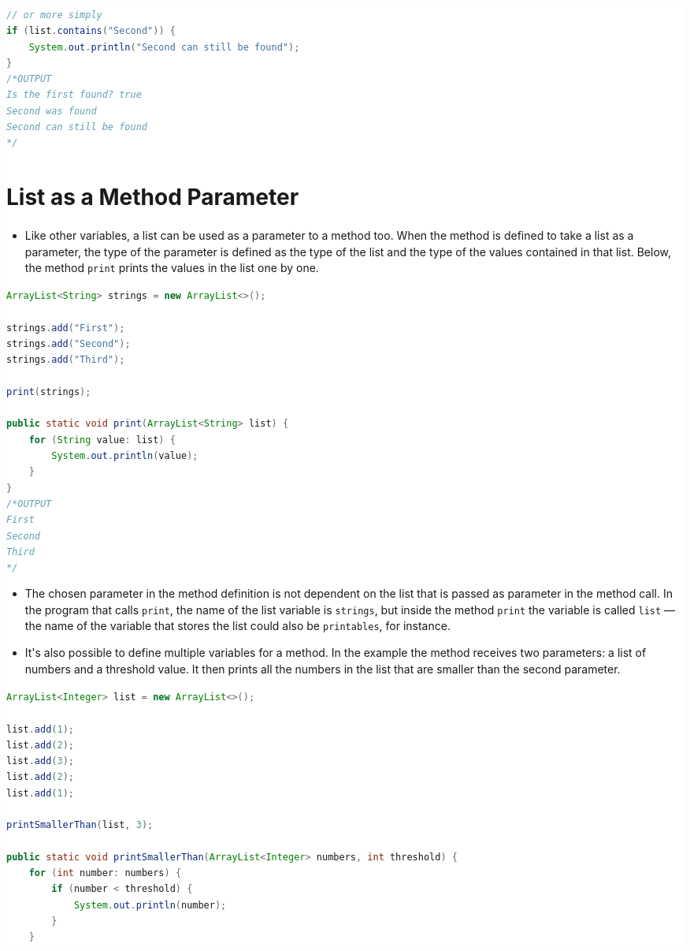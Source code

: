 ```java
// or more simply
if (list.contains("Second")) {
    System.out.println("Second can still be found");
}
/*OUTPUT
Is the first found? true
Second was found
Second can still be found
*/
```

# List as a Method Parameter

- Like other variables, a list can be used as a parameter to a method too. When the method is defined to take a list as a parameter, the type of the parameter is defined as the type of the list and the type of the values contained in that list. Below, the method `print` prints the values in the list one by one.

```java
ArrayList<String> strings = new ArrayList<>();

strings.add("First");
strings.add("Second");
strings.add("Third");

print(strings);

public static void print(ArrayList<String> list) {
    for (String value: list) {
        System.out.println(value);
    }
}
/*OUTPUT
First
Second
Third
*/
```

- The chosen parameter in the method definition is not dependent on the list that is passed as parameter in the method call. In the program that calls `print`, the name of the list variable is `strings`, but inside the method `print` the variable is called `list` — the name of the variable that stores the list could also be `printables`, for instance.

- It's also possible to define multiple variables for a method. In the example the method receives two parameters: a list of numbers and a threshold value. It then prints all the numbers in the list that are smaller than the second parameter.

```java
ArrayList<Integer> list = new ArrayList<>();

list.add(1);
list.add(2);
list.add(3);
list.add(2);
list.add(1);

printSmallerThan(list, 3);

public static void printSmallerThan(ArrayList<Integer> numbers, int threshold) {
    for (int number: numbers) {
        if (number < threshold) {
            System.out.println(number);
        }
    }
```